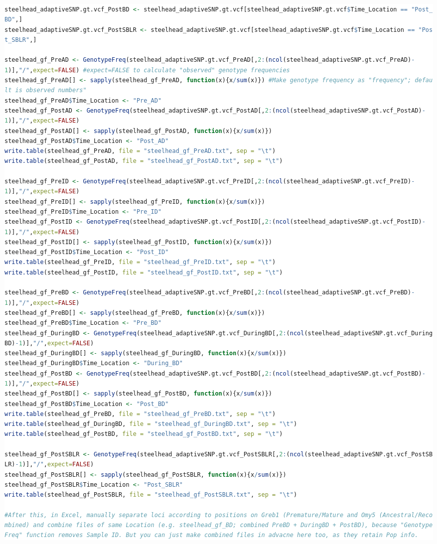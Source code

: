 ``` r
steelhead_adaptiveSNP.gt.vcf_PostBD <- steelhead_adaptiveSNP.gt.vcf[steelhead_adaptiveSNP.gt.vcf$Time_Location == "Post_BD",]
steelhead_adaptiveSNP.gt.vcf_PostSBLR <- steelhead_adaptiveSNP.gt.vcf[steelhead_adaptiveSNP.gt.vcf$Time_Location == "Post_SBLR",]

steelhead_gf_PreAD <- GenotypeFreq(steelhead_adaptiveSNP.gt.vcf_PreAD[,2:(ncol(steelhead_adaptiveSNP.gt.vcf_PreAD)-1)],"/",expect=FALSE) #expect=FALSE to calculate "observed" genotype frequencies
steelhead_gf_PreAD[] <- sapply(steelhead_gf_PreAD, function(x){x/sum(x)}) #Make genotype frequency as "frequency"; default is observed numbers"
steelhead_gf_PreAD$Time_Location <- "Pre_AD"
steelhead_gf_PostAD <- GenotypeFreq(steelhead_adaptiveSNP.gt.vcf_PostAD[,2:(ncol(steelhead_adaptiveSNP.gt.vcf_PostAD)-1)],"/",expect=FALSE)
steelhead_gf_PostAD[] <- sapply(steelhead_gf_PostAD, function(x){x/sum(x)})
steelhead_gf_PostAD$Time_Location <- "Post_AD"
write.table(steelhead_gf_PreAD, file = "steelhead_gf_PreAD.txt", sep = "\t")
write.table(steelhead_gf_PostAD, file = "steelhead_gf_PostAD.txt", sep = "\t")

steelhead_gf_PreID <- GenotypeFreq(steelhead_adaptiveSNP.gt.vcf_PreID[,2:(ncol(steelhead_adaptiveSNP.gt.vcf_PreID)-1)],"/",expect=FALSE)
steelhead_gf_PreID[] <- sapply(steelhead_gf_PreID, function(x){x/sum(x)})
steelhead_gf_PreID$Time_Location <- "Pre_ID"
steelhead_gf_PostID <- GenotypeFreq(steelhead_adaptiveSNP.gt.vcf_PostID[,2:(ncol(steelhead_adaptiveSNP.gt.vcf_PostID)-1)],"/",expect=FALSE)
steelhead_gf_PostID[] <- sapply(steelhead_gf_PostID, function(x){x/sum(x)})
steelhead_gf_PostID$Time_Location <- "Post_ID"
write.table(steelhead_gf_PreID, file = "steelhead_gf_PreID.txt", sep = "\t")
write.table(steelhead_gf_PostID, file = "steelhead_gf_PostID.txt", sep = "\t")

steelhead_gf_PreBD <- GenotypeFreq(steelhead_adaptiveSNP.gt.vcf_PreBD[,2:(ncol(steelhead_adaptiveSNP.gt.vcf_PreBD)-1)],"/",expect=FALSE)
steelhead_gf_PreBD[] <- sapply(steelhead_gf_PreBD, function(x){x/sum(x)})
steelhead_gf_PreBD$Time_Location <- "Pre_BD"
steelhead_gf_DuringBD <- GenotypeFreq(steelhead_adaptiveSNP.gt.vcf_DuringBD[,2:(ncol(steelhead_adaptiveSNP.gt.vcf_DuringBD)-1)],"/",expect=FALSE)
steelhead_gf_DuringBD[] <- sapply(steelhead_gf_DuringBD, function(x){x/sum(x)})
steelhead_gf_DuringBD$Time_Location <- "During_BD"
steelhead_gf_PostBD <- GenotypeFreq(steelhead_adaptiveSNP.gt.vcf_PostBD[,2:(ncol(steelhead_adaptiveSNP.gt.vcf_PostBD)-1)],"/",expect=FALSE)
steelhead_gf_PostBD[] <- sapply(steelhead_gf_PostBD, function(x){x/sum(x)})
steelhead_gf_PostBD$Time_Location <- "Post_BD"
write.table(steelhead_gf_PreBD, file = "steelhead_gf_PreBD.txt", sep = "\t")
write.table(steelhead_gf_DuringBD, file = "steelhead_gf_DuringBD.txt", sep = "\t")
write.table(steelhead_gf_PostBD, file = "steelhead_gf_PostBD.txt", sep = "\t")

steelhead_gf_PostSBLR <- GenotypeFreq(steelhead_adaptiveSNP.gt.vcf_PostSBLR[,2:(ncol(steelhead_adaptiveSNP.gt.vcf_PostSBLR)-1)],"/",expect=FALSE)
steelhead_gf_PostSBLR[] <- sapply(steelhead_gf_PostSBLR, function(x){x/sum(x)})
steelhead_gf_PostSBLR$Time_Location <- "Post_SBLR"
write.table(steelhead_gf_PostSBLR, file = "steelhead_gf_PostSBLR.txt", sep = "\t")

#After this, in Excel, manually separate loci according to positions on Greb1 (Premature/Mature and Omy5 (Ancestral/Recombined) and combine files of same Location (e.g. steelhead_gf_BD; combined PreBD + DuringBD + PostBD), because "GenotypeFreq" function removes Sample ID. But you can just make combined files in advacne here too, as they retain Pop info.
```
